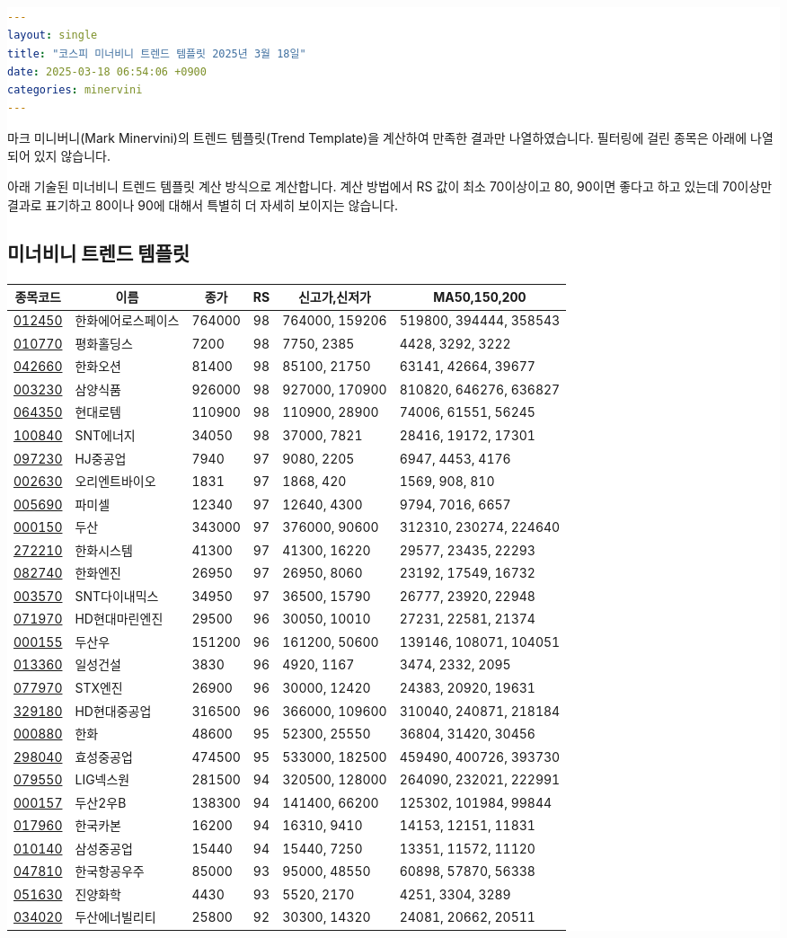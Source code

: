 ```yaml
---
layout: single
title: "코스피 미너비니 트렌드 템플릿 2025년 3월 18일"
date: 2025-03-18 06:54:06 +0900
categories: minervini
---
```

마크 미니버니(Mark Minervini)의 트렌드 템플릿(Trend Template)을 계산하여 만족한 결과만 나열하였습니다. 필터링에 걸린 종목은 아래에 나열되어 있지 않습니다.

아래 기술된 미너비니 트렌드 템플릿 계산 방식으로 계산합니다. 계산 방법에서 RS 값이 최소 70이상이고 80, 90이면 좋다고 하고 있는데 70이상만 결과로 표기하고 80이나 90에 대해서 특별히 더 자세히 보이지는 않습니다.

## 미너비니 트렌드 템플릿

|종목코드|이름|종가|RS|신고가,신저가|MA50,150,200|
|------|---|---|--|---------|------------|
|[012450](https://finance.daum.net/quotes/A012450)|한화에어로스페이스|764000|98|764000, 159206|519800, 394444, 358543|
|[010770](https://finance.daum.net/quotes/A010770)|평화홀딩스|7200|98|7750, 2385|4428, 3292, 3222|
|[042660](https://finance.daum.net/quotes/A042660)|한화오션|81400|98|85100, 21750|63141, 42664, 39677|
|[003230](https://finance.daum.net/quotes/A003230)|삼양식품|926000|98|927000, 170900|810820, 646276, 636827|
|[064350](https://finance.daum.net/quotes/A064350)|현대로템|110900|98|110900, 28900|74006, 61551, 56245|
|[100840](https://finance.daum.net/quotes/A100840)|SNT에너지|34050|98|37000, 7821|28416, 19172, 17301|
|[097230](https://finance.daum.net/quotes/A097230)|HJ중공업|7940|97|9080, 2205|6947, 4453, 4176|
|[002630](https://finance.daum.net/quotes/A002630)|오리엔트바이오|1831|97|1868, 420|1569, 908, 810|
|[005690](https://finance.daum.net/quotes/A005690)|파미셀|12340|97|12640, 4300|9794, 7016, 6657|
|[000150](https://finance.daum.net/quotes/A000150)|두산|343000|97|376000, 90600|312310, 230274, 224640|
|[272210](https://finance.daum.net/quotes/A272210)|한화시스템|41300|97|41300, 16220|29577, 23435, 22293|
|[082740](https://finance.daum.net/quotes/A082740)|한화엔진|26950|97|26950, 8060|23192, 17549, 16732|
|[003570](https://finance.daum.net/quotes/A003570)|SNT다이내믹스|34950|97|36500, 15790|26777, 23920, 22948|
|[071970](https://finance.daum.net/quotes/A071970)|HD현대마린엔진|29500|96|30050, 10010|27231, 22581, 21374|
|[000155](https://finance.daum.net/quotes/A000155)|두산우|151200|96|161200, 50600|139146, 108071, 104051|
|[013360](https://finance.daum.net/quotes/A013360)|일성건설|3830|96|4920, 1167|3474, 2332, 2095|
|[077970](https://finance.daum.net/quotes/A077970)|STX엔진|26900|96|30000, 12420|24383, 20920, 19631|
|[329180](https://finance.daum.net/quotes/A329180)|HD현대중공업|316500|96|366000, 109600|310040, 240871, 218184|
|[000880](https://finance.daum.net/quotes/A000880)|한화|48600|95|52300, 25550|36804, 31420, 30456|
|[298040](https://finance.daum.net/quotes/A298040)|효성중공업|474500|95|533000, 182500|459490, 400726, 393730|
|[079550](https://finance.daum.net/quotes/A079550)|LIG넥스원|281500|94|320500, 128000|264090, 232021, 222991|
|[000157](https://finance.daum.net/quotes/A000157)|두산2우B|138300|94|141400, 66200|125302, 101984, 99844|
|[017960](https://finance.daum.net/quotes/A017960)|한국카본|16200|94|16310, 9410|14153, 12151, 11831|
|[010140](https://finance.daum.net/quotes/A010140)|삼성중공업|15440|94|15440, 7250|13351, 11572, 11120|
|[047810](https://finance.daum.net/quotes/A047810)|한국항공우주|85000|93|95000, 48550|60898, 57870, 56338|
|[051630](https://finance.daum.net/quotes/A051630)|진양화학|4430|93|5520, 2170|4251, 3304, 3289|
|[034020](https://finance.daum.net/quotes/A034020)|두산에너빌리티|25800|92|30300, 14320|24081, 20662, 20511|